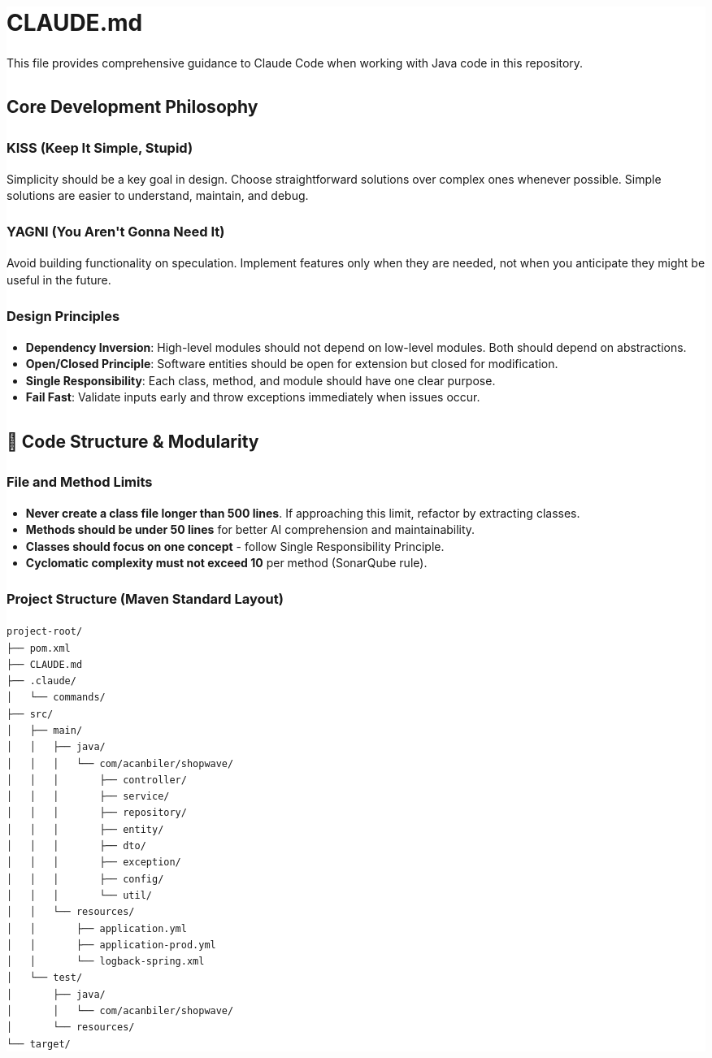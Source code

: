 # CLAUDE.md

This file provides comprehensive guidance to Claude Code when working with Java code in this repository.

## Core Development Philosophy

### KISS (Keep It Simple, Stupid)
Simplicity should be a key goal in design. Choose straightforward solutions over complex ones whenever possible. Simple solutions are easier to understand, maintain, and debug.

### YAGNI (You Aren't Gonna Need It)
Avoid building functionality on speculation. Implement features only when they are needed, not when you anticipate they might be useful in the future.

### Design Principles
- **Dependency Inversion**: High-level modules should not depend on low-level modules. Both should depend on abstractions.
- **Open/Closed Principle**: Software entities should be open for extension but closed for modification.
- **Single Responsibility**: Each class, method, and module should have one clear purpose.
- **Fail Fast**: Validate inputs early and throw exceptions immediately when issues occur.

## 🧱 Code Structure & Modularity

### File and Method Limits
- **Never create a class file longer than 500 lines**. If approaching this limit, refactor by extracting classes.
- **Methods should be under 50 lines** for better AI comprehension and maintainability.
- **Classes should focus on one concept** - follow Single Responsibility Principle.
- **Cyclomatic complexity must not exceed 10** per method (SonarQube rule).

### Project Structure (Maven Standard Layout)
```
project-root/
├── pom.xml
├── CLAUDE.md
├── .claude/
│   └── commands/
├── src/
│   ├── main/
│   │   ├── java/
│   │   │   └── com/acanbiler/shopwave/
│   │   │       ├── controller/
│   │   │       ├── service/
│   │   │       ├── repository/
│   │   │       ├── entity/
│   │   │       ├── dto/
│   │   │       ├── exception/
│   │   │       ├── config/
│   │   │       └── util/
│   │   └── resources/
│   │       ├── application.yml
│   │       ├── application-prod.yml
│   │       └── logback-spring.xml
│   └── test/
│       ├── java/
│       │   └── com/acanbiler/shopwave/
│       └── resources/
└── target/
```